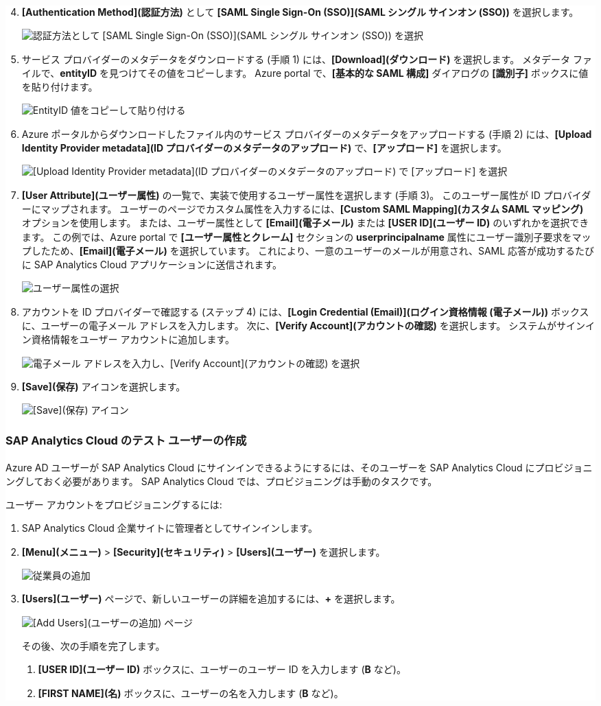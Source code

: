 4. **[Authentication Method]\(認証方法\)** として **[SAML Single Sign-On (SSO)]\(SAML シングル サインオン (SSO)\)** を選択します。

    ![認証方法として [SAML Single Sign-On (SSO)]\(SAML シングル サインオン (SSO)\) を選択](./media/sapboc-tutorial/configure-3.png)  

5. サービス プロバイダーのメタデータをダウンロードする (手順 1) には、**[Download]\(ダウンロード\)** を選択します。 メタデータ ファイルで、**entityID** を見つけてその値をコピーします。 Azure portal で、**[基本的な SAML 構成]** ダイアログの **[識別子]** ボックスに値を貼り付けます。

    ![EntityID 値をコピーして貼り付ける](./media/sapboc-tutorial/configure-4.png)  

6. Azure ポータルからダウンロードしたファイル内のサービス プロバイダーのメタデータをアップロードする (手順 2) には、**[Upload Identity Provider metadata]\(ID プロバイダーのメタデータのアップロード\)** で、**[アップロード]** を選択します。  

    ![[Upload Identity Provider metadata]\(ID プロバイダーのメタデータのアップロード\) で [アップロード] を選択](./media/sapboc-tutorial/configure-5.png)

7. **[User Attribute]\(ユーザー属性\)** の一覧で、実装で使用するユーザー属性を選択します (手順 3)。 このユーザー属性が ID プロバイダーにマップされます。 ユーザーのページでカスタム属性を入力するには、**[Custom SAML Mapping]\(カスタム SAML マッピング\)** オプションを使用します。 または、ユーザー属性として **[Email]\(電子メール\)** または **[USER ID]\(ユーザー ID\)** のいずれかを選択できます。 この例では、Azure portal で **[ユーザー属性とクレーム]** セクションの **userprincipalname** 属性にユーザー識別子要求をマップしたため、**[Email]\(電子メール\)** を選択しています。 これにより、一意のユーザーのメールが用意され、SAML 応答が成功するたびに SAP Analytics Cloud アプリケーションに送信されます。

    ![ユーザー属性の選択](./media/sapboc-tutorial/configure-6.png)

8. アカウントを ID プロバイダーで確認する (ステップ 4) には、**[Login Credential (Email)]\(ログイン資格情報 (電子メール)\)** ボックスに、ユーザーの電子メール アドレスを入力します。 次に、**[Verify Account]\(アカウントの確認\)** を選択します。 システムがサインイン資格情報をユーザー アカウントに追加します。

    ![電子メール アドレスを入力し、[Verify Account]\(アカウントの確認\) を選択](./media/sapboc-tutorial/configure-7.png)

9. **[Save]\(保存\)** アイコンを選択します。

    ![[Save]\(保存\) アイコン](./media/sapboc-tutorial/save.png)

### <a name="create-sap-analytics-cloud-test-user"></a>SAP Analytics Cloud のテスト ユーザーの作成

Azure AD ユーザーが SAP Analytics Cloud にサインインできるようにするには、そのユーザーを SAP Analytics Cloud にプロビジョニングしておく必要があります。 SAP Analytics Cloud では、プロビジョニングは手動のタスクです。

ユーザー アカウントをプロビジョニングするには:

1. SAP Analytics Cloud 企業サイトに管理者としてサインインします。

2. **[Menu]\(メニュー\)**  >  **[Security]\(セキュリティ\)**  >  **[Users]\(ユーザー\)** を選択します。

    ![従業員の追加](./media/sapboc-tutorial/user-1.png)

3. **[Users]\(ユーザー\)** ページで、新しいユーザーの詳細を追加するには、**+** を選択します。 

    ![[Add Users]\(ユーザーの追加\) ページ](./media/sapboc-tutorial/user-4.png)

    その後、次の手順を完了します。

    1. **[USER ID]\(ユーザー ID\)** ボックスに、ユーザーのユーザー ID を入力します (**B** など)。

    1. **[FIRST NAME]\(名\)** ボックスに、ユーザーの名を入力します (**B** など)。
